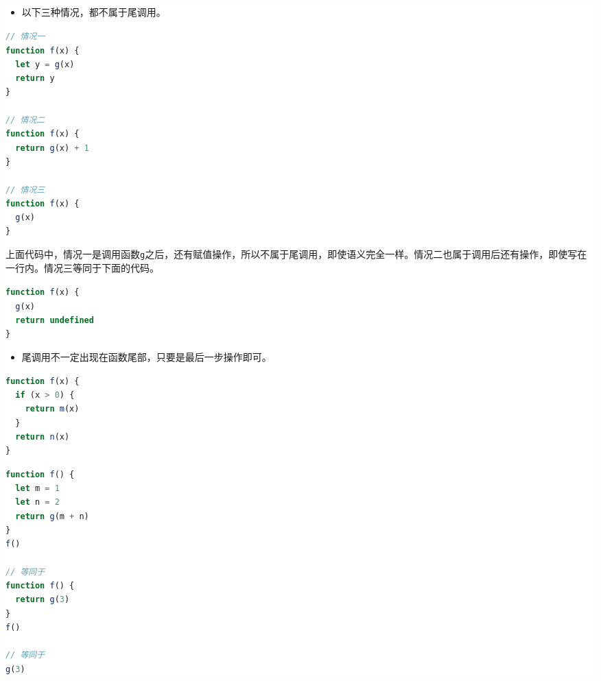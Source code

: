 - 以下三种情况，都不属于尾调用。

```javascript
// 情况一
function f(x) {
  let y = g(x)
  return y
}

// 情况二
function f(x) {
  return g(x) + 1
}

// 情况三
function f(x) {
  g(x)
}
```

上面代码中，情况一是调用函数`g`之后，还有赋值操作，所以不属于尾调用，即使语义完全一样。情况二也属于调用后还有操作，即使写在一行内。情况三等同于下面的代码。

```javascript
function f(x) {
  g(x)
  return undefined
}
```

- 尾调用不一定出现在函数尾部，只要是最后一步操作即可。

```javascript
function f(x) {
  if (x > 0) {
    return m(x)
  }
  return n(x)
}
```

```javascript
function f() {
  let m = 1
  let n = 2
  return g(m + n)
}
f()

// 等同于
function f() {
  return g(3)
}
f()

// 等同于
g(3)
```
